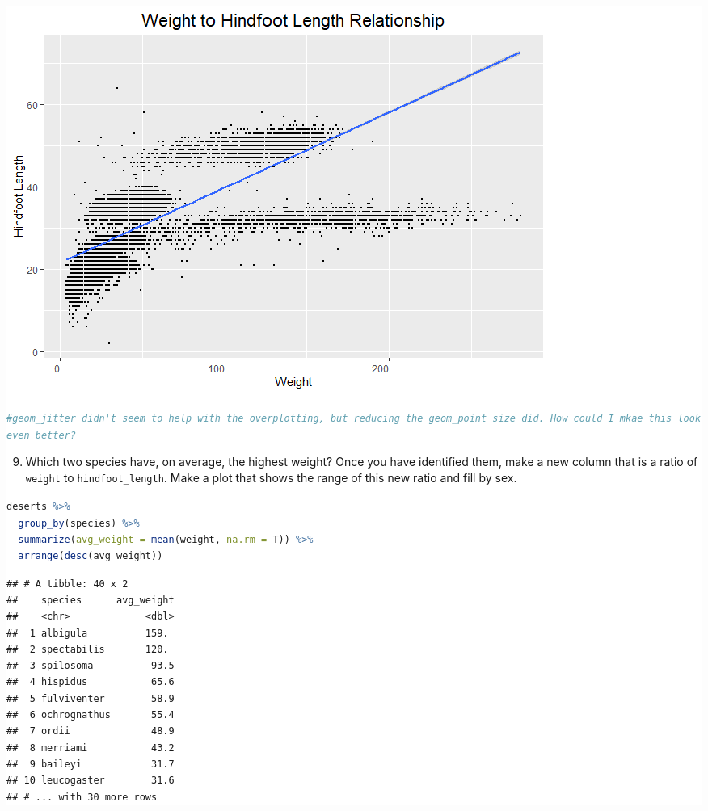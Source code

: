 ![](lab10_hw_files/figure-html/unnamed-chunk-14-1.png)

```r
#geom_jitter didn't seem to help with the overplotting, but reducing the geom_point size did. How could I mkae this look even better? 
```

9. Which two species have, on average, the highest weight? Once you have identified them, make a new column that is a ratio of `weight` to `hindfoot_length`. Make a plot that shows the range of this new ratio and fill by sex.

```r
deserts %>% 
  group_by(species) %>% 
  summarize(avg_weight = mean(weight, na.rm = T)) %>% 
  arrange(desc(avg_weight))
```

```
## # A tibble: 40 x 2
##    species      avg_weight
##    <chr>             <dbl>
##  1 albigula          159. 
##  2 spectabilis       120. 
##  3 spilosoma          93.5
##  4 hispidus           65.6
##  5 fulviventer        58.9
##  6 ochrognathus       55.4
##  7 ordii              48.9
##  8 merriami           43.2
##  9 baileyi            31.7
## 10 leucogaster        31.6
## # ... with 30 more rows
```
